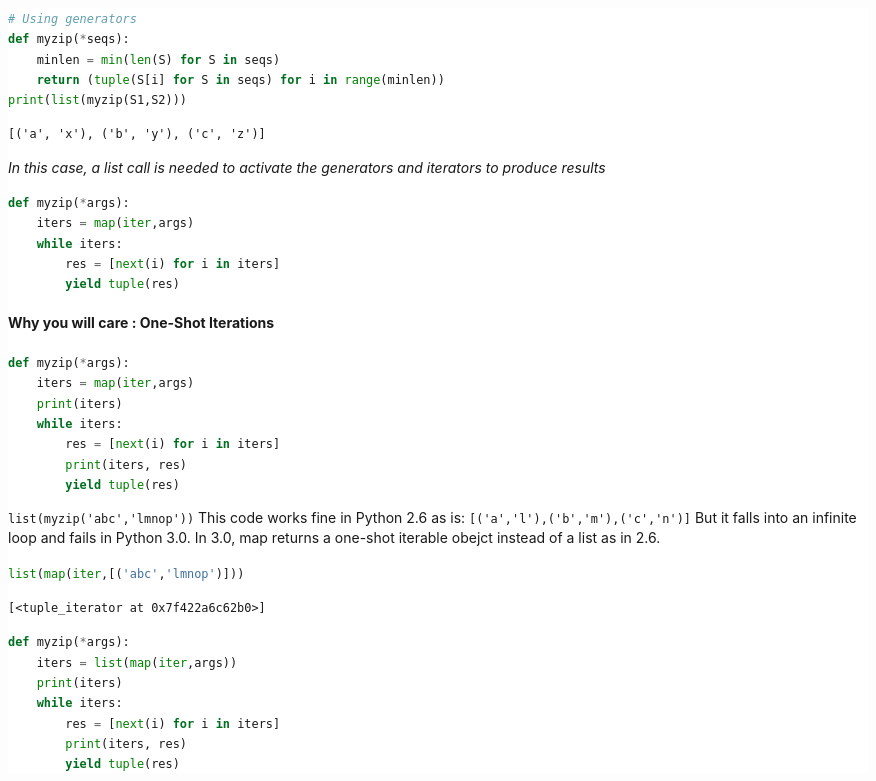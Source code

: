 
```python
# Using generators
def myzip(*seqs):
    minlen = min(len(S) for S in seqs)
    return (tuple(S[i] for S in seqs) for i in range(minlen))
print(list(myzip(S1,S2)))
```

    [('a', 'x'), ('b', 'y'), ('c', 'z')]


*In this case, a list call is needed to activate the generators and iterators to produce results*


```python
def myzip(*args):
    iters = map(iter,args)
    while iters:
        res = [next(i) for i in iters]
        yield tuple(res)
```

#### Why you will care : One-Shot Iterations


```python
def myzip(*args):
    iters = map(iter,args)
    print(iters)
    while iters:
        res = [next(i) for i in iters]
        print(iters, res)
        yield tuple(res)
```

`list(myzip('abc','lmnop'))`
This code works fine in Python 2.6 as is:
`[('a','l'),('b','m'),('c','n')]`
But it falls into an infinite loop and fails in Python 3.0. In 3.0, map returns a one-shot iterable obejct instead of a list as in 2.6.


```python
list(map(iter,[('abc','lmnop')]))
```




    [<tuple_iterator at 0x7f422a6c62b0>]




```python
def myzip(*args):
    iters = list(map(iter,args))
    print(iters)
    while iters:
        res = [next(i) for i in iters]
        print(iters, res)
        yield tuple(res)
```
